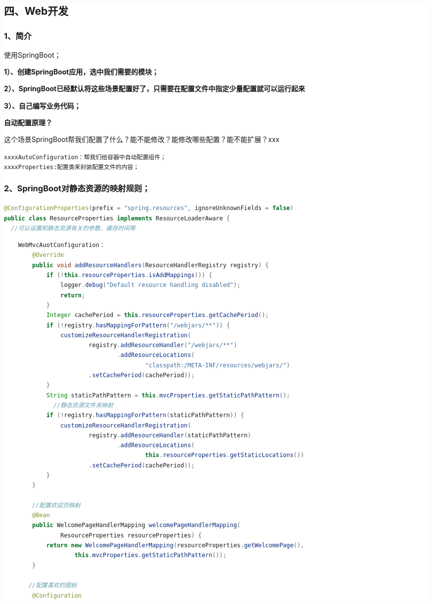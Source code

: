 ## 四、Web开发

### 1、简介

使用SpringBoot；

**1）、创建SpringBoot应用，选中我们需要的模块；**

**2）、SpringBoot已经默认将这些场景配置好了，只需要在配置文件中指定少量配置就可以运行起来**

**3）、自己编写业务代码；**

**自动配置原理？**

这个场景SpringBoot帮我们配置了什么？能不能修改？能修改哪些配置？能不能扩展？xxx

```
xxxxAutoConfiguration：帮我们给容器中自动配置组件；
xxxxProperties:配置类来封装配置文件的内容；

```

### 2、SpringBoot对静态资源的映射规则；

```java
@ConfigurationProperties(prefix = "spring.resources", ignoreUnknownFields = false)
public class ResourceProperties implements ResourceLoaderAware {
  //可以设置和静态资源有关的参数，缓存时间等
```

```java
    WebMvcAuotConfiguration：
        @Override
        public void addResourceHandlers(ResourceHandlerRegistry registry) {
            if (!this.resourceProperties.isAddMappings()) {
                logger.debug("Default resource handling disabled");
                return;
            }
            Integer cachePeriod = this.resourceProperties.getCachePeriod();
            if (!registry.hasMappingForPattern("/webjars/**")) {
                customizeResourceHandlerRegistration(
                        registry.addResourceHandler("/webjars/**")
                                .addResourceLocations(
                                        "classpath:/META-INF/resources/webjars/")
                        .setCachePeriod(cachePeriod));
            }
            String staticPathPattern = this.mvcProperties.getStaticPathPattern();
              //静态资源文件夹映射
            if (!registry.hasMappingForPattern(staticPathPattern)) {
                customizeResourceHandlerRegistration(
                        registry.addResourceHandler(staticPathPattern)
                                .addResourceLocations(
                                        this.resourceProperties.getStaticLocations())
                        .setCachePeriod(cachePeriod));
            }
        }

        //配置欢迎页映射
        @Bean
        public WelcomePageHandlerMapping welcomePageHandlerMapping(
                ResourceProperties resourceProperties) {
            return new WelcomePageHandlerMapping(resourceProperties.getWelcomePage(),
                    this.mvcProperties.getStaticPathPattern());
        }

       //配置喜欢的图标
        @Configuration
```